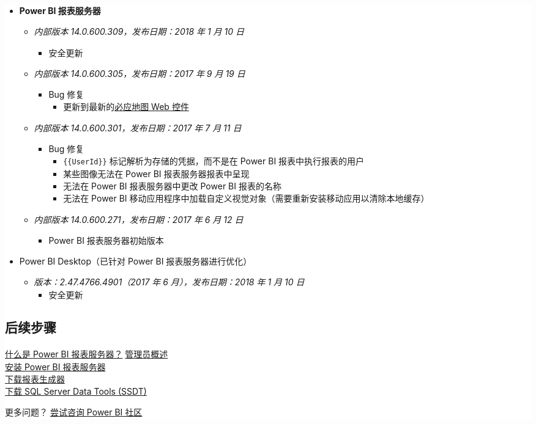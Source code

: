- **Power BI 报表服务器**
    - *内部版本 14.0.600.309，发布日期：2018 年 1 月 10 日*
        - 安全更新

    - *内部版本 14.0.600.305，发布日期：2017 年 9 月 19 日*  
        - Bug 修复
            - 更新到最新的[必应地图 Web 控件](https://msdn.microsoft.com/library/mt712542.aspx)

    - *内部版本 14.0.600.301，发布日期：2017 年 7 月 11 日*
        - Bug 修复
            - `{{UserId}}` 标记解析为存储的凭据，而不是在 Power BI 报表中执行报表的用户
            - 某些图像无法在 Power BI 报表服务器报表中呈现
            - 无法在 Power BI 报表服务器中更改 Power BI 报表的名称
            - 无法在 Power BI 移动应用程序中加载自定义视觉对象（需要重新安装移动应用以清除本地缓存）

    - *内部版本 14.0.600.271，发布日期：2017 年 6 月 12 日*
        - Power BI 报表服务器初始版本

- Power BI Desktop（已针对 Power BI 报表服务器进行优化） 
    - *版本：2.47.4766.4901（2017 年 6 月），发布日期：2018 年 1 月 10 日*
        - 安全更新

## <a name="next-steps"></a>后续步骤

[什么是 Power BI 报表服务器？](get-started.md)
[管理员概述](admin-handbook-overview.md)  
[安装 Power BI 报表服务器](install-report-server.md)  
[下载报表生成器](https://www.microsoft.com/download/details.aspx?id=53613)  
[下载 SQL Server Data Tools (SSDT)](http://go.microsoft.com/fwlink/?LinkID=616714)

更多问题？ [尝试咨询 Power BI 社区](https://community.powerbi.com/)
